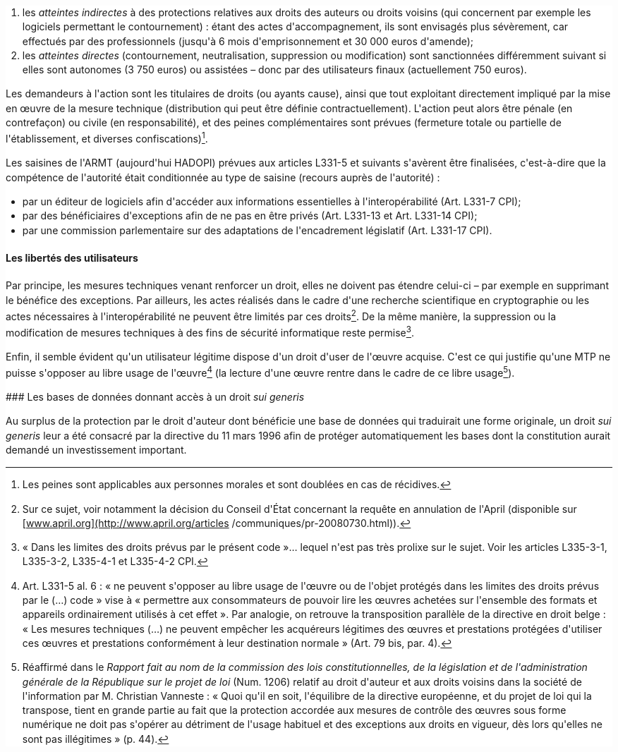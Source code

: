    1. les _atteintes indirectes_ à des protections relatives aux droits des auteurs ou droits voisins (qui concernent par exemple les logiciels permettant le contournement)&nbsp;: étant des actes d'accompagnement, ils sont envisagés plus sévèrement, car effectués par des professionnels (jusqu'à 6 mois d'emprisonnement et 30&nbsp;000 euros d'amende);
   2. les _atteintes directes_ (contournement, neutralisation, suppression ou modification) sont sanctionnées différemment suivant si elles sont autonomes (3&nbsp;750 euros) ou assistées &ndash;&nbsp;donc par des utilisateurs finaux (actuellement 750 euros). 

Les demandeurs à l'action sont les titulaires de droits (ou ayants cause), ainsi que tout exploitant directement impliqué par la mise en œuvre de la mesure technique (distribution qui peut être définie contractuellement). L'action peut alors être pénale (en contrefaçon) ou civile (en responsabilité), et des peines complémentaires sont prévues (fermeture totale ou partielle de l'établissement, et diverses confiscations)[^partunchapun40].

Les saisines de l'ARMT (aujourd'hui HADOPI) prévues aux articles L331-5 et suivants s'avèrent être finalisées, c'est-à-dire que la compétence de l'autorité était conditionnée au type de saisine (recours auprès de l'autorité)&nbsp;:

   - par un éditeur de logiciels afin d'accéder aux informations essentielles à l'interopérabilité (Art. L331-7 CPI);
   - par des bénéficiaires d'exceptions afin de ne pas en être privés (Art. L331-13 et Art. L331-14 CPI);
   - par une commission parlementaire sur des adaptations de l'encadrement législatif (Art. L331-17 CPI).



[^partunchapun40]: Les peines sont applicables aux personnes morales et sont doublées en cas de récidives.




#### Les libertés des utilisateurs

Par principe, les mesures techniques venant renforcer un droit, elles ne doivent pas étendre celui-ci &ndash;&nbsp;par exemple en supprimant le bénéfice des exceptions. Par ailleurs, les actes réalisés dans le cadre d'une recherche scientifique en cryptographie ou les actes nécessaires à l'interopérabilité ne peuvent être limités par ces droits[^partunchapun41]. De la même manière, la suppression ou la modification de mesures techniques à des fins de sécurité informatique reste permise[^partunchapun42].

Enfin, il semble évident qu'un utilisateur légitime dispose d'un droit d'user de l'œuvre acquise. C'est ce qui justifie qu'une MTP ne puisse s'opposer au libre usage de l'œuvre[^partunchapun43] (la lecture d'une œuvre rentre dans le cadre de ce libre usage[^partunchapun44]).



[^partunchapun41]: Sur ce sujet, voir notamment la décision du Conseil d'État concernant la requête en annulation de l'April (disponible sur [www.april.org](http://www.april.org/articles /communiques/pr-20080730.html)).

[^partunchapun42]: «&nbsp;Dans les limites des droits prévus par le présent code&nbsp;»… lequel n'est pas très prolixe sur le sujet. Voir les articles L335-3-1, L335-3-2, L335-4-1 et L335-4-2 CPI.

[^partunchapun43]: Art. L331-5 al. 6&nbsp;: «&nbsp;ne peuvent s'opposer au libre usage de l'œuvre ou de l'objet protégés dans les limites des droits prévus par le (…) code&nbsp;» vise à «&nbsp;permettre aux consommateurs de pouvoir lire les œuvres achetées sur l'ensemble des formats et appareils ordinairement utilisés à cet effet&nbsp;». Par analogie, on retrouve la transposition parallèle de la directive en droit belge&nbsp;: «&nbsp;Les mesures techniques (…)  ne peuvent empêcher les acquéreurs légitimes des œuvres et prestations protégées d'utiliser ces œuvres et prestations conformément à leur destination normale&nbsp;» (Art. 79 bis, par. 4).

[^partunchapun44]: Réaffirmé dans le _Rapport fait au nom de la commission des lois constitutionnelles, de la législation et de l'administration générale de la République sur le projet de loi_ (Num. 1206) relatif au droit d'auteur et aux droits voisins dans la société de l'information par M.&nbsp;Christian Vanneste&nbsp;: «&nbsp;Quoi qu'il en soit, l'équilibre de la directive européenne, et du projet de loi qui la transpose, tient en grande partie au fait que la protection accordée aux mesures de contrôle des œuvres sous forme numérique ne doit pas s'opérer au détriment de l'usage habituel et des exceptions aux droits en vigueur, dès lors qu'elles ne sont pas illégitimes&nbsp;» (p.&nbsp;44).





### Les bases de données donnant accès à un droit  _sui generis_

Au surplus de la protection par le droit d'auteur dont bénéficie une base de données qui traduirait une forme originale, un droit _sui generis_ leur a été consacré par la directive du 11 mars 1996 afin de protéger automatiquement les bases dont la constitution aurait demandé un investissement important.


[^partunchapun1]: Par exemple 5,24&nbsp;% du PIB des États-Unis pour 2001, soit 5&nbsp;535,1&nbsp;milliards de dollars selon l'étude «&nbsp;Droit d'auteur, Études d'impacts économiques&nbsp;»([www.ic.gc.ca](http://www.ic.gc.ca/)).
[^partunchapun2]: Voir&nbsp;: [@Chauveau1872]. En particulier les volumes 3 à 4&nbsp;: «&nbsp;Les défenses d'imprimer aucun livre nouveau sans permission remontent à l'époque ou l'imprimerie commença à prendre son essor et à multiplier les livres.&nbsp;»
[^partunchapun3]: Il s'agit de la Loi de 1686 sur les «&nbsp;privilèges perpétuels&nbsp;».
[^partunchapun4]: Aboutissant à des situations où son œuvre était imprimée contre son gré, Molière s'en était ainsi plaint dans la préface rédigée à l'occasion de l'édition des _Précieuses ridicules_ en 1660.
[^partunchapun5]: Voir _Encyclopedia Universalis_, 2012, article «&nbsp;Artisanat&nbsp;».
[^partunchapun6]: En France, deux arrêts réglementaires du 30&nbsp;août 1777 du roi Louis&nbsp;<span style="font-variant:small-caps;">xiv</span> consacrèrent les droits des libraires (non plus limités aux seuls libraires parisiens) et les droits des auteurs. [@Dupont1853].
[^partunchapun7]: Le projet fut rédigé par Mirabeau, Le Chapelier n'étant que le «&nbsp;pétitionnaire&nbsp;»&nbsp;; il s'inspire du projet de loi de Sieyès du 20 janvier 1790, qui est d'ailleurs bien davantage un projet de police des infractions commises au moyen de la chose imprimée qu'un projet de loi sur le droit d'auteur.
[^partunchapun8]: Il est une réaction directe aux effets pervers de la «&nbsp;propriété publique&nbsp;», nom donné alors au droit d'auteur, telle que défendue par les «&nbsp;pirates littéraires&nbsp;» que constituent les directeurs de théâtres. [@Jean2009].
[^partunchapun9]: Art. L111-2 CPI&nbsp;: «&nbsp;L'œuvre est réputée créée, indépendamment de toute divulgation publique, du seul fait de la réalisation, même inachevée de la conception de l'auteur.&nbsp;»
[^partunchapun10]: L'arrêt de référence en la matière fut prononcé en assemblée plénière de la Cour de cassation le 7&nbsp;mars 1986, Société Babolat c/Pachot, 84-93.509.
[^partunchapun11]: Art. L 111-1 al.3 CPI&nbsp;: «&nbsp;L'existence ou la conclusion d'un contrat de louage d'ouvrage ou de service par l'auteur d'une œuvre de l'esprit n'emporte pas dérogation à la jouissance du droit reconnu par le premier alinéa, sous réserve des exceptions prévues par le présent code. Sous les mêmes réserves, il n'est pas non plus dérogé à la jouissance de ce même droit lorsque l'auteur de l'œuvre de l'esprit est un agent de l'État, d'une collectivité territoriale, d'un établissement public à caractère administratif, d'une autorité administrative indépendante dotée de la personnalité morale ou de la Banque de France.&nbsp;»
[^partunchapun12]: Voir à ce sujet <span style="font-variant:small-caps;">Lucas</span> (André et Henri-Jacques), _Traité de la propriété littéraire et artistique_, Paris: Litec, note&nbsp;176&nbsp;: «&nbsp;Nous verrons que la Cour de cassation fait bénéficier de façon générale la personne morale qui exploite commercialement une œuvre d'une présomption de titularité à l'égard du tiers contrefacteur.&nbsp;»
[^partunchapun13]: Art. L113-2 CPI. L'œuvre doit être créée «&nbsp;à l'initiative d'une personne physique ou morale qui l'édite, la publie et la divulgue sous sa direction et son nom et dans laquelle la contribution personnelle des divers auteurs participants à son élaboration se fond dans l'ensemble en vue duquel elle est conçue, sans qu'il soit possible d'attribuer à chacun d'eux un droit distinct sur l'ensemble réalisé.&nbsp;»
[^partunchapun14]: Art. L113-2 al. 2 CPI&nbsp;: «&nbsp;Est dite composite l'œuvre nouvelle à laquelle est incorporée une œuvre préexistante sans la collaboration de l'auteur de cette dernière&nbsp;». L'article L113-4 CPI précise qu'elle est «&nbsp;la propriété de l'auteur qui l'a réalisée, sous réserve des droits de l'auteur de l'œuvre préexistante.&nbsp;»
[^partunchapun15]: Art. L121-3 CPI&nbsp;: «&nbsp;(l)es auteurs de traductions, d'adaptations, transformations ou arrangements des œuvres de l'esprit jouissent de la protection instituée par le présent code sans préjudice des droits de l'auteur de l'œuvre originale. Il en est de même des auteurs d'anthologies ou de recueils d'œuvres ou de données diverses, tels que les bases de données, qui, par le choix ou la disposition des matières, constituent des créations intellectuelles.&nbsp;»
[^partunchapun16]: À noter que le droit de divulgation se distingue du droit de destination, ce dernier permettant de contrôler l'usage (location, vente, etc.) que les tiers font des reproductions mises en circulation (il fait à ce titre partie des prérogatives patrimoniales).
[^partunchapun17]: Ou la date de publication s'il s'agit d'une œuvre pseudonyme, anonyme ou collective (Art. L123-3 CPI). Dans le cas des œuvres posthumes (publiées après la mort de l'auteur), la durée de protection est de 70 ans à partir du 1^er janvier de l'année suivante, ou 25 ans si l'auteur est décédé plus de 70 ans avant cette publication.
[^partunchapun18]: Pour toute vente supérieure à 15 euros, le montant de ce droit est de 3% et il est prélevé sur le prix de vente publique de l'œuvre (Art. L122-8 CPI).
[^partunchapun19]: Souvent, celle-ci est particulièrement difficile à déterminer. Voir une excellente synthèse <span style="font-variant:small-caps;">Vercken</span> (Gilles), «&nbsp;L'assiette de la rémunération des auteurs dans les contrats multimédia&nbsp;», _Association française pour la protection internationale du droit d'auteur_, 18 Avril 2000.
[^partunchapun20]: Cour de cassation, _Bulletin d'information_ 740, 15 avril 2011, accessible sur&nbsp;: [www.courdecassation.fr](http://www.courdecassation.fr/IMG/pdf/Bicc_740.pdf).
[^partunchapun21]: Il se distingue des contrats à compte d'auteur (Art. L132-2 CPI) ou de compte à demi (Art. L132-3 CPI) dans lesquels les risques sont entièrement ou partiellement assurés par l'auteur.
[^partunchapun22]: Le contrat d'édition prend fin, indépendamment des cas prévus par le droit commun ou par les articles précédents, lorsque l'éditeur procède à la destruction totale des exemplaires. L'édition est considérée comme épuisée si deux demandes de livraisons d'exemplaires adressées à l'éditeur ne sont pas satisfaites dans les trois mois.
[^partunchapun23]: La Sacem (Société des auteurs, compositeurs et éditeurs de musique) est la principale Société de Perception et de Redistribution des Droits en France.
[^partunchapun24]: C'est l'application du triple test (test en trois étapes)  tel qu'il a été transposé par la loi DADVSI&nbsp;: le premier des trois tests (limitation de l'exception à certains cas spéciaux) ayant été directement intégré à la loi.
[^partunchapun25]: Dernier arrêt de la Cour d'appel de Paris 4^e chambre, section A, Arrêt du 4 avril 2007 (disponible sur [www.legalis.net](http://www.legalis.net))&nbsp;: «&nbsp;il résulte de la nature juridique de la copie privée que celle-ci, contrairement aux affirmations de l'UFC et de Stéphane P., ne constitue pas un droit mais une exception légale au principe de la prohibition de toute reproduction intégrale ou partielle d'une œuvre protégée faite sans le consentement du titulaire de droits d'auteur.&nbsp;»
[^partunchapun26]: Il n'existe pas en France de «&nbsp;licence légale facultative&nbsp;» par laquelle l'œuvre serait automatiquement, sauf volonté contraire, gérée par une société de gestion collective.
[^partunchapun27]: Pour une étude globale des licences légales et obligatoires, voir le document publié par <span style="font-variant:small-caps;">Correa</span> (Carlos M.) pour Centre Sud&nbsp;: _Droits de propriété intellectuelle et licences obligatoires&nbsp;: options pour les pays en développement_, Documents de travail, Trade-Related Agenda, Development and Equity (T.R.A.D.E.).
[^partunchapun28]: Art. L133-1 CPI&nbsp;: «&nbsp;Lorsqu'une œuvre a fait l'objet d'un contrat d'édition en vue de sa publication et de sa diffusion sous forme de livre, l'auteur ne peut s'opposer au prêt d'exemplaires de cette édition par une bibliothèque accueillant du public. Ce prêt ouvre droit à rémunération au profit de l'auteur selon les modalités prévues à l'article L133-4.&nbsp;»
[^partunchapun29a]: Ceci afin de ne pas limiter le libre échange organisé entre les membres de la Communauté européenne. L'épuisement est généralement national, à l'exception de certains pays &ndash;&nbsp;comme le Japon&nbsp;&ndash; qui sont suffisamment compétitifs pour préférer un épuisement international.
[^partunchapun29]: Ainsi, une série de dispositifs ont été mis en place avec pour ambition d'empêcher que des brevets ou autres droits exclusifs soient octroyés à des personnes autres que les peuples ou communautés autochtones qui sont à l'origine des savoirs traditionnels et en ont à juste titre le contrôle&nbsp;; ou que ces savoirs traditionnels puissent être utilisés sans l'autorisation des peuples ou communautés autochtones qui sont à l'origine de ces savoirs et en ont à juste titre le contrôle, et sans un partage approprié des avantages qui en découlent. Voir notamment la note publiée par l'OMC&nbsp;: _La protection des savoirs traditionnels et du folklore. Résumé des questions qui ont été soulevées et des vues qui ont été formulées_, IP/C/W/370/Rev.1, note du secrétariat, 9 mars 2006.
[^partunchapun30]: Voir notamment la _Journée internationale des populations autochtones. Quels enjeux en Amérique Latine ?_, qui s'est tenue le 9 août 2001 (journée créée en 1994 par l'ONU). À cette occasion le secrétaire général de l'Organisation des nations unies, Ban Ki-moon, a demandé à la communauté internationale de «&nbsp;reconnaître le droit des peuples autochtones à contrôler leur propriété intellectuelle et d'en finir avec l'exploitation dont beaucoup souffrent ainsi que de valoriser leurs traditions et cultures ancestrales.&nbsp;»
[^partunchapun31]: Art. L112-2 al. 13 CPI. À noter que le caractère scientifique des logiciels n'exclut pas pour autant cette qualification d'œuvre de l'esprit&nbsp;: «&nbsp;L'élaboration d'un programme d'ordinateur est une œuvre de l'esprit originale dans sa composition et son expression allant au-delà d'une simple logique automatique et contraignante, il ne s'agit pas d'un mécanisme intellectuel nécessaire, les analystes-programmeurs ont à choisir comme les traducteurs d'ouvrages entre divers modes de présentation et d'expression, et leur choix porte ainsi la marque de leur personnalité&nbsp;» (TGI Paris, 27 mars 1987).
[^partunchapun32]: TGI Bobigny, 26 avril 2011, M.L. c/ 3DSoft. Ainsi le salarié qui fait un usage non autorisé du logiciel est susceptible d'être licencié et condamné à restituer le logiciel à son employeur.
[^partunchapun33]: Seul l'usage du logiciel en SaaS (_Software as a Service_) supprime la nécessité pour l'utilisateur de disposer d'un tel droit.
[^partunchapun34]: TGI Nanterre, 13 janv. 1993, H. de P c/ Framatome&nbsp;: «&nbsp;L'auteur d'un logiciel peut imposer, malgré la cession, que les versions futures portent mention de son nom en tant qu'auteur.&nbsp;»
[^partunchapun35]: Ce qui est susceptible de poser de nombreux problèmes quant à l'usage de licences libres, par nature a-commerciales, mais qui peuvent générer des usages commerciaux.
[^partunchapun36]: Art. L212-3 CPI. Sont soumises à l'autorisation écrite de l'artiste-interprète la fixation de sa prestation, sa reproduction et sa communication au public, ainsi que toute utilisation séparée du son et de l'image de la prestation lorsque celle-ci a été fixée à la fois pour le son et l'image. Cette autorisation et les rémunérations auxquelles elle donne lieu sont régies par les dispositions des articles L762-1 et L762-2 du Code du travail, sous réserve des dispositions de l'article L212-6 du présent code.
[^partunchapun37]: L'article L331-5 al. 3 CPI précise qu'«&nbsp;un protocole, un format, une méthode de cryptage, de brouillage ou de transformation ne constituent pas en tant que tels une mesure technique.&nbsp;»
[^partunchapun38]: Ceci autant pour les auteurs que pour les titulaires de droits voisins. On ne sait pas précisément quelle serait la sanction d'une telle inexécution, ni même si son effet se révélait être rétroactif.
[^partunchapun39]: Constituée par le décret 2007-510 du 4 avril 2007, et remplacée par l'HADOPI par le décret 2009-1773 du 31 décembre 2009.
[^partunchapun45]: Directive 96/9/CE du Parlement européen et du Conseil, du 11 mars 1996, concernant la protection juridique des bases de données (JO L77, p.&nbsp;20); transposée en France par la loi du 1er juillet 1998.
[^partunchapun46]: Art. L341.1 CPI&nbsp;: «&nbsp;le producteur d'une base de données, entendu comme la personne qui prend l'initiative et le risque des investissements correspondants, bénéficie d'une protection du contenu de la base lorsque la constitution, la vérification ou la présentation de celui-ci atteste d'un investissement financier, matériel ou humain substantiel.&nbsp;»
[^partunchapun47]: Voir notamment TC Rennes, 16 juin 2005.
[^partunchapun48]: Voir l'arrêt CJCE C-203/02 British Horseracing Board (BHB) c/ William Hill Organisation, C-444/02 Fixtures Marketing c/ Organismos prognostikon agonon podosfairou (OPAP), C-46/02 et C-338/02 du 9 novembre 2004. Voir aussi civ. 5 mars 2009, Société Ouest France Multimédia c/ Société Precom, Société Direct Annonces : num. 07-19734 et 07-19735.
[^partunchapun49]: «&nbsp;La notion de partie substantielle, évaluée de façon quantitative, du contenu d'une base de données protégée se réfère au volume d'éléments extraits et/ou réutilisés de cette base de données et doit être appréciée par rapport au volume du contenu total de cette dernière&nbsp;», CJCE, 9 nov. 2004 The British Horceracing Board Ltd e.a. / William Hill Organization Ltd.